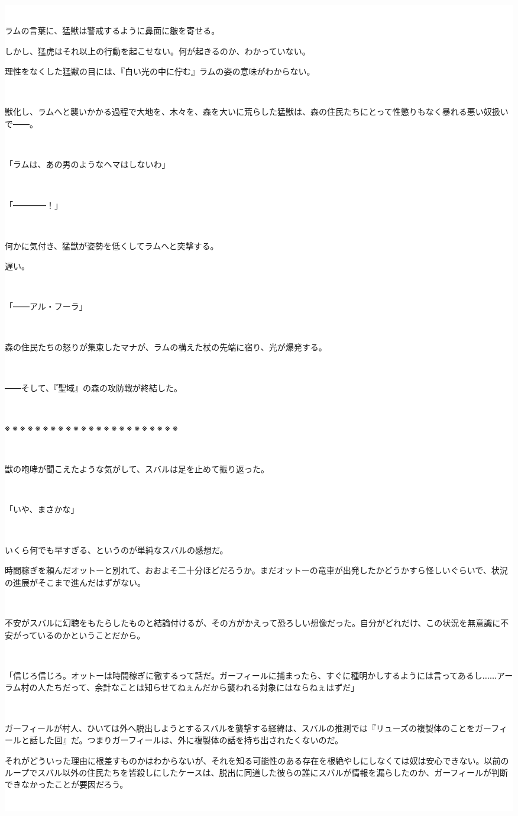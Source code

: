 　

ラムの言葉に、猛獣は警戒するように鼻面に皺を寄せる。

しかし、猛虎はそれ以上の行動を起こせない。何が起きるのか、わかっていない。

理性をなくした猛獣の目には、『白い光の中に佇む』ラムの姿の意味がわからない。

　

獣化し、ラムへと襲いかかる過程で大地を、木々を、森を大いに荒らした猛獣は、森の住民たちにとって性懲りもなく暴れる悪い奴扱いで――。

　

「ラムは、あの男のようなヘマはしないわ」

　

「――――！」

　

何かに気付き、猛獣が姿勢を低くしてラムへと突撃する。

遅い。

　

「――アル・フーラ」

　

森の住民たちの怒りが集束したマナが、ラムの構えた杖の先端に宿り、光が爆発する。

　

――そして、『聖域』の森の攻防戦が終結した。

　

※ ※ ※ ※ ※ ※ ※ ※ ※ ※ ※ ※ ※ ※ ※ ※ ※ ※ ※ ※ ※ ※ ※

　

獣の咆哮が聞こえたような気がして、スバルは足を止めて振り返った。

　

「いや、まさかな」

　

いくら何でも早すぎる、というのが単純なスバルの感想だ。

時間稼ぎを頼んだオットーと別れて、おおよそ二十分ほどだろうか。まだオットーの竜車が出発したかどうかすら怪しいぐらいで、状況の進展がそこまで進んだはずがない。

　

不安がスバルに幻聴をもたらしたものと結論付けるが、その方がかえって恐ろしい想像だった。自分がどれだけ、この状況を無意識に不安がっているのかということだから。

　

「信じろ信じろ。オットーは時間稼ぎに徹するって話だ。ガーフィールに捕まったら、すぐに種明かしするようには言ってあるし……アーラム村の人たちだって、余計なことは知らせてねぇんだから襲われる対象にはならねぇはずだ」

　

ガーフィールが村人、ひいては外へ脱出しようとするスバルを襲撃する経緯は、スバルの推測では『リューズの複製体のことをガーフィールと話した回』だ。つまりガーフィールは、外に複製体の話を持ち出されたくないのだ。

それがどういった理由に根差すものかはわからないが、それを知る可能性のある存在を根絶やしにしなくては奴は安心できない。以前のループでスバル以外の住民たちを皆殺しにしたケースは、脱出に同道した彼らの誰にスバルが情報を漏らしたのか、ガーフィールが判断できなかったことが要因だろう。

　